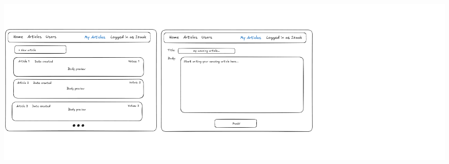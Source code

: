 <img src="./images/myarticles.png" width="300" height="300">
<img src="./images/myarticles-post.png" width="300" height="300">
